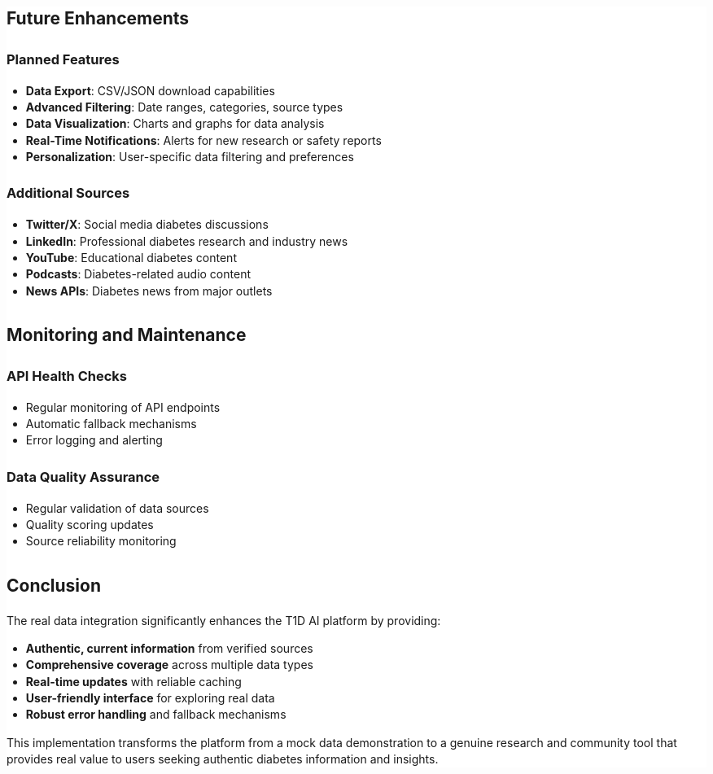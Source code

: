 ## Future Enhancements

### Planned Features
- **Data Export**: CSV/JSON download capabilities
- **Advanced Filtering**: Date ranges, categories, source types
- **Data Visualization**: Charts and graphs for data analysis
- **Real-Time Notifications**: Alerts for new research or safety reports
- **Personalization**: User-specific data filtering and preferences

### Additional Sources
- **Twitter/X**: Social media diabetes discussions
- **LinkedIn**: Professional diabetes research and industry news
- **YouTube**: Educational diabetes content
- **Podcasts**: Diabetes-related audio content
- **News APIs**: Diabetes news from major outlets

## Monitoring and Maintenance

### API Health Checks
- Regular monitoring of API endpoints
- Automatic fallback mechanisms
- Error logging and alerting

### Data Quality Assurance
- Regular validation of data sources
- Quality scoring updates
- Source reliability monitoring

## Conclusion

The real data integration significantly enhances the T1D AI platform by providing:
- **Authentic, current information** from verified sources
- **Comprehensive coverage** across multiple data types
- **Real-time updates** with reliable caching
- **User-friendly interface** for exploring real data
- **Robust error handling** and fallback mechanisms

This implementation transforms the platform from a mock data demonstration to a genuine research and community tool that provides real value to users seeking authentic diabetes information and insights.
